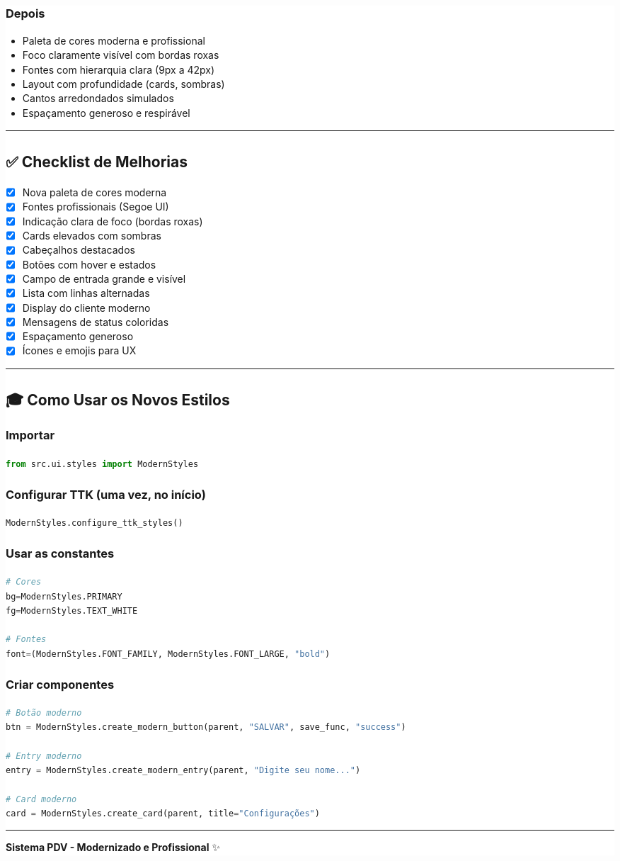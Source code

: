 ### Depois
- Paleta de cores moderna e profissional
- Foco claramente visível com bordas roxas
- Fontes com hierarquia clara (9px a 42px)
- Layout com profundidade (cards, sombras)
- Cantos arredondados simulados
- Espaçamento generoso e respirável

---

## ✅ Checklist de Melhorias

- [x] Nova paleta de cores moderna
- [x] Fontes profissionais (Segoe UI)
- [x] Indicação clara de foco (bordas roxas)
- [x] Cards elevados com sombras
- [x] Cabeçalhos destacados
- [x] Botões com hover e estados
- [x] Campo de entrada grande e visível
- [x] Lista com linhas alternadas
- [x] Display do cliente moderno
- [x] Mensagens de status coloridas
- [x] Espaçamento generoso
- [x] Ícones e emojis para UX

---

## 🎓 Como Usar os Novos Estilos

### Importar
```python
from src.ui.styles import ModernStyles
```

### Configurar TTK (uma vez, no início)
```python
ModernStyles.configure_ttk_styles()
```

### Usar as constantes
```python
# Cores
bg=ModernStyles.PRIMARY
fg=ModernStyles.TEXT_WHITE

# Fontes
font=(ModernStyles.FONT_FAMILY, ModernStyles.FONT_LARGE, "bold")
```

### Criar componentes
```python
# Botão moderno
btn = ModernStyles.create_modern_button(parent, "SALVAR", save_func, "success")

# Entry moderno
entry = ModernStyles.create_modern_entry(parent, "Digite seu nome...")

# Card moderno
card = ModernStyles.create_card(parent, title="Configurações")
```

---

**Sistema PDV - Modernizado e Profissional** ✨
